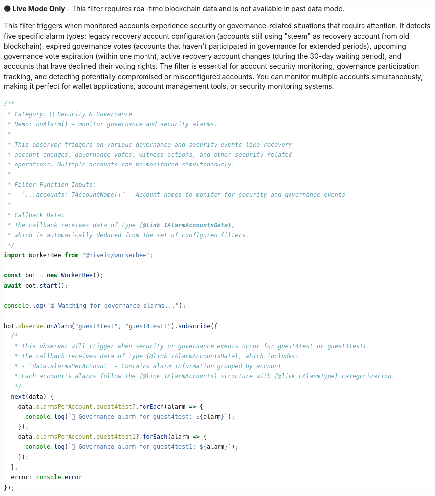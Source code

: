 **🟢 Live Mode Only** - This filter requires real-time blockchain data and is not available in past data mode.

This filter triggers when monitored accounts experience security or governance-related situations that require attention.
It detects five specific alarm types: legacy recovery account configuration (accounts still using "steem" as recovery account from old blockchain), expired governance votes (accounts that haven't participated in governance for extended periods), upcoming governance vote expiration (within one month), active recovery account changes (during the 30-day waiting period), and accounts that have declined their voting rights.
The filter is essential for account security monitoring, governance participation tracking, and detecting potentially compromised or misconfigured accounts.
You can monitor multiple accounts simultaneously, making it perfect for wallet applications, account management tools, or security monitoring systems.

``` ts
/**
 * Category: 🔐 Security & Governance
 * Demo: onAlarm() — monitor governance and security alarms.
 *
 * This observer triggers on various governance and security events like recovery
 * account changes, governance votes, witness actions, and other security-related
 * operations. Multiple accounts can be monitored simultaneously.
 *
 * Filter Function Inputs:
 * - `...accounts: TAccountName[]` - Account names to monitor for security and governance events
 *
 * Callback Data:
 * The callback receives data of type {@link IAlarmAccountsData},
 * which is automatically deduced from the set of configured filters.
 */
import WorkerBee from "@hiveio/workerbee";

const bot = new WorkerBee();
await bot.start();

console.log("⏳ Watching for governance alarms...");

bot.observe.onAlarm("guest4test", "guest4test1").subscribe({
  /*
   * This observer will trigger when security or governance events occur for guest4test or guest4test1.
   * The callback receives data of type {@link IAlarmAccountsData}, which includes:
   * - `data.alarmsPerAccount` - Contains alarm information grouped by account
   * Each account's alarms follow the {@link TAlarmAccounts} structure with {@link EAlarmType} categorization.
   */
  next(data) {
    data.alarmsPerAccount.guest4test?.forEach(alarm => {
      console.log(`🚨 Governance alarm for guest4test: ${alarm}`);
    });
    data.alarmsPerAccount.guest4test1?.forEach(alarm => {
      console.log(`🚨 Governance alarm for guest4test1: ${alarm}`);
    });
  },
  error: console.error
});
```
